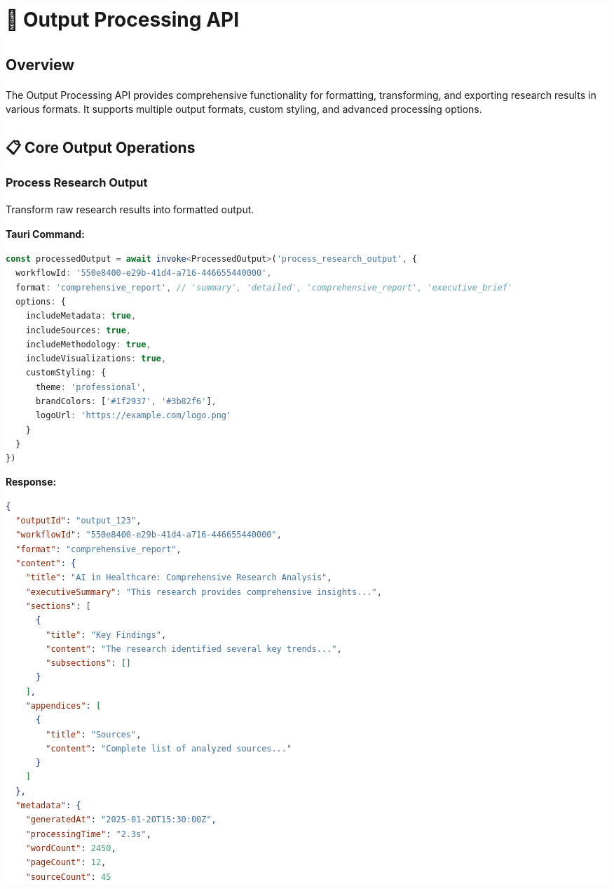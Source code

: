 # 📄 Output Processing API

## Overview

The Output Processing API provides comprehensive functionality for formatting, transforming, and exporting research results in various formats. It supports multiple output formats, custom styling, and advanced processing options.

## 📋 Core Output Operations

### Process Research Output

Transform raw research results into formatted output.

**Tauri Command:**
```typescript
const processedOutput = await invoke<ProcessedOutput>('process_research_output', {
  workflowId: '550e8400-e29b-41d4-a716-446655440000',
  format: 'comprehensive_report', // 'summary', 'detailed', 'comprehensive_report', 'executive_brief'
  options: {
    includeMetadata: true,
    includeSources: true,
    includeMethodology: true,
    includeVisualizations: true,
    customStyling: {
      theme: 'professional',
      brandColors: ['#1f2937', '#3b82f6'],
      logoUrl: 'https://example.com/logo.png'
    }
  }
})
```

**Response:**
```json
{
  "outputId": "output_123",
  "workflowId": "550e8400-e29b-41d4-a716-446655440000",
  "format": "comprehensive_report",
  "content": {
    "title": "AI in Healthcare: Comprehensive Research Analysis",
    "executiveSummary": "This research provides comprehensive insights...",
    "sections": [
      {
        "title": "Key Findings",
        "content": "The research identified several key trends...",
        "subsections": []
      }
    ],
    "appendices": [
      {
        "title": "Sources",
        "content": "Complete list of analyzed sources..."
      }
    ]
  },
  "metadata": {
    "generatedAt": "2025-01-20T15:30:00Z",
    "processingTime": "2.3s",
    "wordCount": 2450,
    "pageCount": 12,
    "sourceCount": 45
```